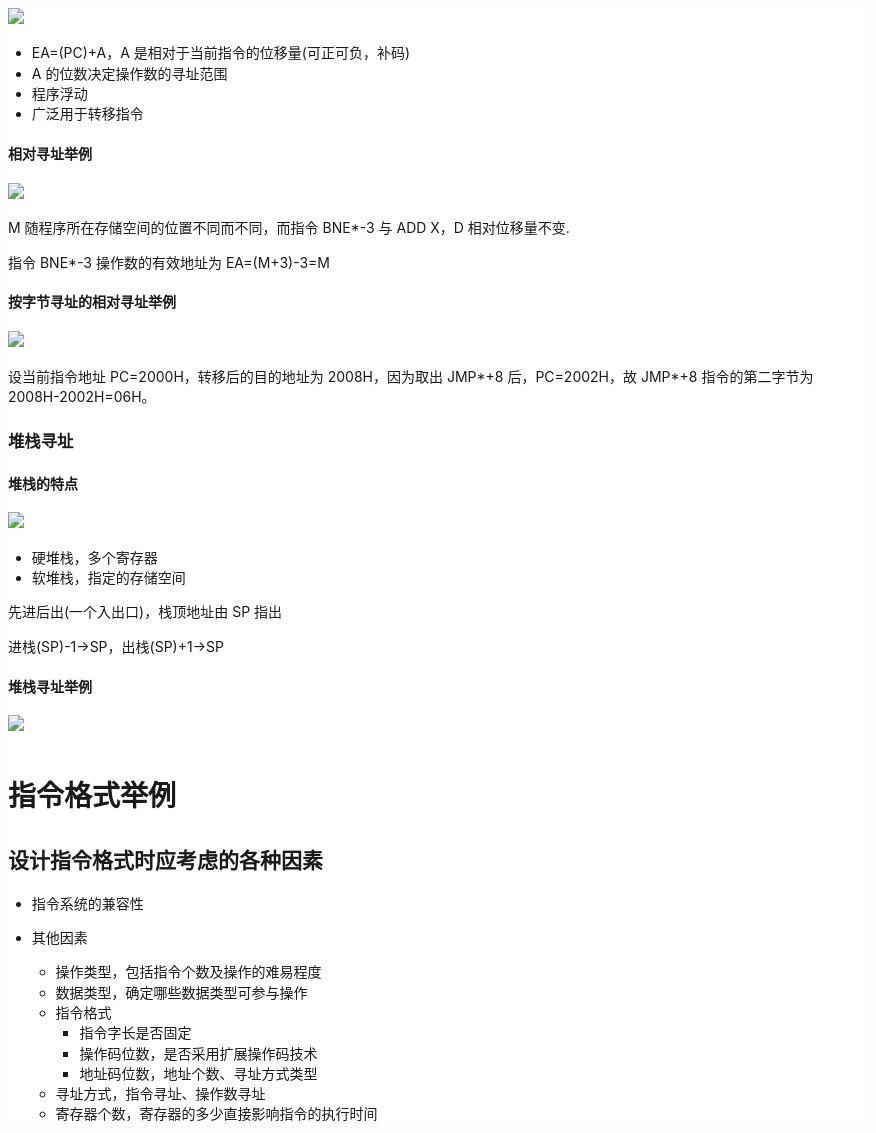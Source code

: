![](../static/CySpbht2uoWgiLx8jPncmCvRnTh.png)

- EA=(PC)+A，A 是相对于当前指令的位移量(可正可负，补码)
- A 的位数决定操作数的寻址范围
- 程序浮动
- 广泛用于转移指令

#### 相对寻址举例

![](../static/NgeUb0jSeoFtktxTUyYc0kXGnce.png)

M 随程序所在存储空间的位置不同而不同，而指令 BNE*-3 与 ADD X，D 相对位移量不变.

指令 BNE*-3 操作数的有效地址为 EA=(M+3)-3=M

#### 按字节寻址的相对寻址举例

![](../static/I4mnbmUtRo3eSbxifS3c4mcinNf.png)

设当前指令地址 PC=2000H，转移后的目的地址为 2008H，因为取出 JMP*+8 后，PC=2002H，故 JMP*+8 指令的第二字节为 2008H-2002H=06H。

### 堆栈寻址

#### 堆栈的特点

![](../static/SoTIbkoCQoTlYuxzf6EcLL4anxf.png)

- 硬堆栈，多个寄存器
- 软堆栈，指定的存储空间

先进后出(一个入出口)，栈顶地址由 SP 指出

进栈(SP)-1->SP，出栈(SP)+1->SP

#### 堆栈寻址举例

![](../static/DYE8bG9xLo0jbZxSpQMceKFEn6g.png)

# 指令格式举例

## 设计指令格式时应考虑的各种因素

- 指令系统的兼容性
- 其他因素

  - 操作类型，包括指令个数及操作的难易程度
  - 数据类型，确定哪些数据类型可参与操作
  - 指令格式
    - 指令字长是否固定
    - 操作码位数，是否采用扩展操作码技术
    - 地址码位数，地址个数、寻址方式类型
  - 寻址方式，指令寻址、操作数寻址
  - 寄存器个数，寄存器的多少直接影响指令的执行时间
